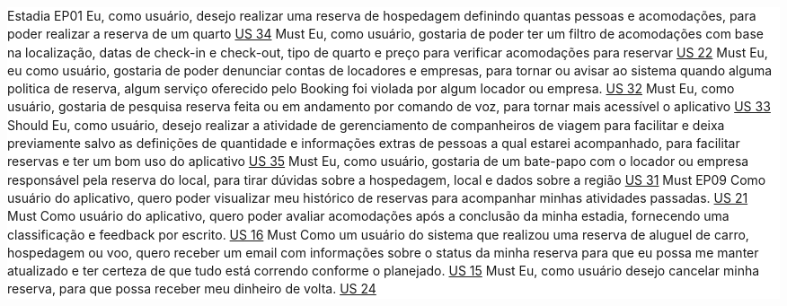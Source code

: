   <tr>
    <td rowspan="12">Estadia</td>
    <td rowspan="6">EP01</td>
    <td>Eu, como usuário, desejo realizar uma reserva de hospedagem definindo quantas pessoas e acomodações, para poder realizar a reserva de um quarto</td>
    <td><a href="../historiasDeUsuario/#us-34-reserva-de-hospedagem">US 34</a></td>
    <td>Must</td>
  </tr>
  <tr>
    <td>Eu, como usuário, gostaria de poder ter um filtro de acomodações com base na localização, datas de check-in e check-out, tipo de quarto e preço para verificar acomodações para reservar</td>
    <td><a href="../historiasDeUsuario/#us-22-pesquisa-de-acomadacoes-especifica">US 22</a></td>
    <td>Must</td>
  </tr>
  <tr>
    <td>Eu, eu como usuário, gostaria de poder denunciar contas de locadores e empresas, para tornar ou avisar ao sistema quando alguma politica de reserva, algum serviço oferecido pelo Booking foi violada por algum locador ou empresa.</td>
    <td><a href="../historiasDeUsuario/#us-32-denuncia-de-contas">US 32</a></td>
    <td>Must</td>
  </tr>
  <tr>
    <td>Eu, como usuário, gostaria de pesquisa reserva feita ou em andamento por comando de voz, para tornar mais acessível o aplicativo</td>
    <td><a href="../historiasDeUsuario/#us-33-fitro-por-comando-de-voz">US 33</a></td>
    <td>Should</td>
  </tr>
  <tr>
    <td>Eu, como usuário, desejo realizar a atividade de gerenciamento de companheiros de viagem para facilitar e deixa previamente salvo as definições de quantidade e informações extras de pessoas a qual estarei acompanhado, para facilitar reservas e ter um bom uso do aplicativo</td>
    <td><a href="../historiasDeUsuario/#us-35-gerenciamento-de-companheiros-de-viagem">US 35</a></td>
    <td>Must</td>
  </tr>
  <tr>
    <td>Eu, como usuário, gostaria de um bate-papo com o locador ou empresa responsável pela reserva do local, para tirar dúvidas sobre a hospedagem, local e dados sobre a região</td>
    <td><a href="../historiasDeUsuario/#us-31-bate-papo-com-o-locador-ou-empresa">US 31</a></td>
    <td>Must</td>
  </tr>
  <tr>
    <td rowspan="6">EP09</td>
    <td>Como usuário do aplicativo, quero poder visualizar meu histórico de reservas para acompanhar minhas atividades passadas.</td>
    <td><a href="../historiasDeUsuario/#us-21-historico-de-reservas">US 21</a></td>
    <td>Must</td>
  </tr>
  <tr>
    <td>Como usuário do aplicativo, quero poder avaliar acomodações após a conclusão da minha estadia, fornecendo uma classificação e feedback por escrito.</td>
    <td><a href="../historiasDeUsuario/#us-16-avaliacao-de-acomodacoes-por-usuarios">US 16</a></td>
    <td>Must</td>
  </tr>
  <tr>
    <td>Como um usuário do sistema que realizou uma reserva de aluguel de carro, hospedagem ou voo, quero receber um email com informações sobre o status da minha reserva para que eu possa me manter atualizado e ter certeza de que tudo está correndo conforme o planejado.</td>
    <td><a href="../historiasDeUsuario/#us-15-envio-de-email-sobre-o-status-da-reserva">US 15</a></td>
    <td>Must</td>
  </tr>
  <tr>
    <td>Eu, como usuário desejo cancelar minha reserva, para que possa receber meu dinheiro de volta.</td>
    <td><a href="../historiasDeUsuario/#us-24-cancelamento-de-reserva">US 24</a></td>